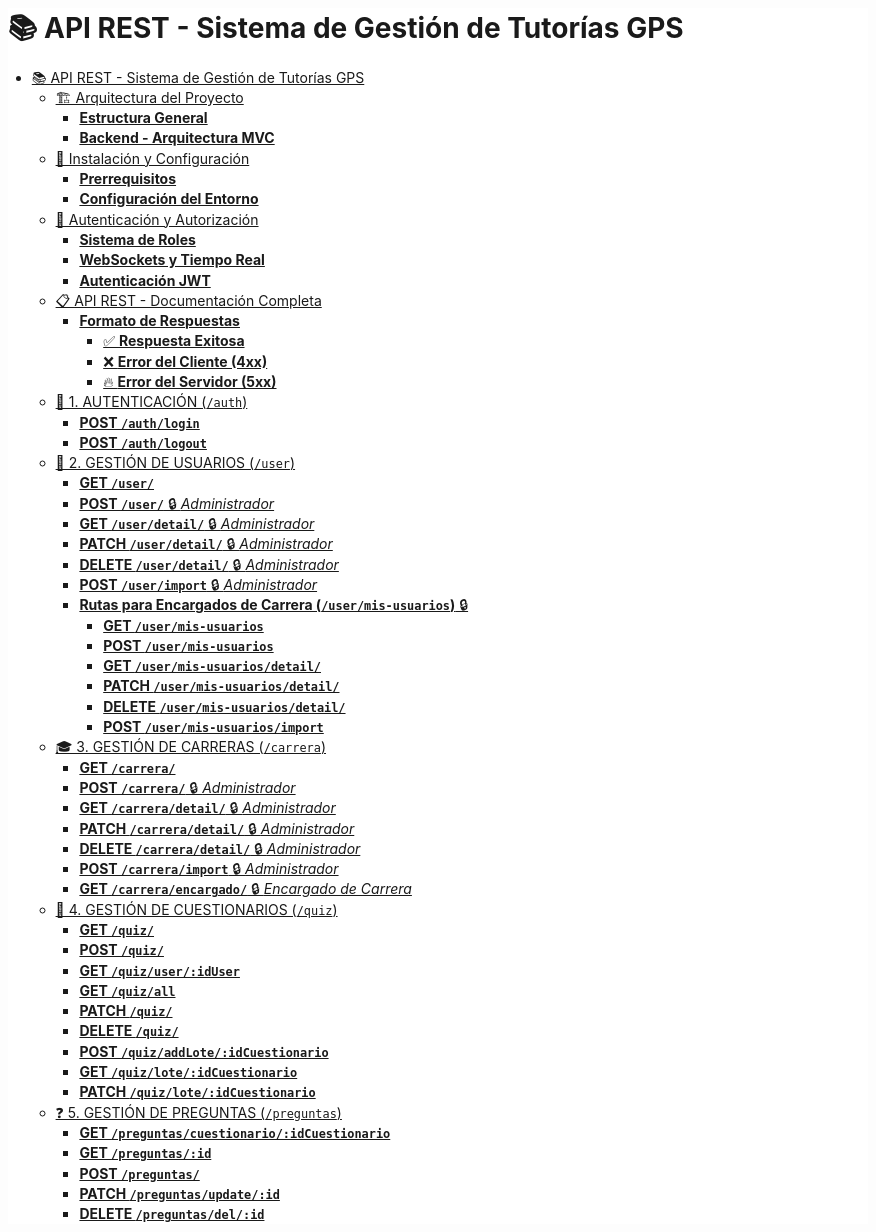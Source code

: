 # 📚 API REST - Sistema de Gestión de Tutorías GPS

- [📚 API REST - Sistema de Gestión de Tutorías GPS](#-api-rest---sistema-de-gestión-de-tutorías-gps)
  - [🏗️ Arquitectura del Proyecto](#️-arquitectura-del-proyecto)
    - [**Estructura General**](#estructura-general)
    - [**Backend - Arquitectura MVC**](#backend---arquitectura-mvc)
  - [🚀 Instalación y Configuración](#-instalación-y-configuración)
    - [**Prerrequisitos**](#prerrequisitos)
    - [**Configuración del Entorno**](#configuración-del-entorno)
  - [🔐 Autenticación y Autorización](#-autenticación-y-autorización)
    - [**Sistema de Roles**](#sistema-de-roles)
    - [**WebSockets y Tiempo Real**](#websockets-y-tiempo-real)
    - [**Autenticación JWT**](#autenticación-jwt)
  - [📋 API REST - Documentación Completa](#-api-rest---documentación-completa)
    - [**Formato de Respuestas**](#formato-de-respuestas)
      - [✅ **Respuesta Exitosa**](#-respuesta-exitosa)
      - [❌ **Error del Cliente (4xx)**](#-error-del-cliente-4xx)
      - [🔥 **Error del Servidor (5xx)**](#-error-del-servidor-5xx)
  - [🔑 1. AUTENTICACIÓN (`/auth`)](#-1-autenticación-auth)
    - [**POST `/auth/login`**](#post-authlogin)
    - [**POST `/auth/logout`**](#post-authlogout)
  - [👥 2. GESTIÓN DE USUARIOS (`/user`)](#-2-gestión-de-usuarios-user)
    - [**GET `/user/`**](#get-user)
    - [**POST `/user/`** 🔒 *Administrador*](#post-user--administrador)
    - [**GET `/user/detail/`** 🔒 *Administrador*](#get-userdetail--administrador)
    - [**PATCH `/user/detail/`** 🔒 *Administrador*](#patch-userdetail--administrador)
    - [**DELETE `/user/detail/`** 🔒 *Administrador*](#delete-userdetail--administrador)
    - [**POST `/user/import`** 🔒 *Administrador*](#post-userimport--administrador)
    - [**Rutas para Encargados de Carrera (`/user/mis-usuarios`)** 🔒](#rutas-para-encargados-de-carrera-usermis-usuarios-)
      - [**GET `/user/mis-usuarios`**](#get-usermis-usuarios)
      - [**POST `/user/mis-usuarios`**](#post-usermis-usuarios)
      - [**GET `/user/mis-usuarios/detail/`**](#get-usermis-usuariosdetail)
      - [**PATCH `/user/mis-usuarios/detail/`**](#patch-usermis-usuariosdetail)
      - [**DELETE `/user/mis-usuarios/detail/`**](#delete-usermis-usuariosdetail)
      - [**POST `/user/mis-usuarios/import`**](#post-usermis-usuariosimport)
  - [🎓 3. GESTIÓN DE CARRERAS (`/carrera`)](#-3-gestión-de-carreras-carrera)
    - [**GET `/carrera/`**](#get-carrera)
    - [**POST `/carrera/`** 🔒 *Administrador*](#post-carrera--administrador)
    - [**GET `/carrera/detail/`** 🔒 *Administrador*](#get-carreradetail--administrador)
    - [**PATCH `/carrera/detail/`** 🔒 *Administrador*](#patch-carreradetail--administrador)
    - [**DELETE `/carrera/detail/`** 🔒 *Administrador*](#delete-carreradetail--administrador)
    - [**POST `/carrera/import`** 🔒 *Administrador*](#post-carreraimport--administrador)
    - [**GET `/carrera/encargado/`** 🔒 *Encargado de Carrera*](#get-carreraencargado--encargado-de-carrera)
  - [📝 4. GESTIÓN DE CUESTIONARIOS (`/quiz`)](#-4-gestión-de-cuestionarios-quiz)
    - [**GET `/quiz/`**](#get-quiz)
    - [**POST `/quiz/`**](#post-quiz)
    - [**GET `/quiz/user/:idUser`**](#get-quizuseriduser)
    - [**GET `/quiz/all`**](#get-quizall)
    - [**PATCH `/quiz/`**](#patch-quiz)
    - [**DELETE `/quiz/`**](#delete-quiz)
    - [**POST `/quiz/addLote/:idCuestionario`**](#post-quizaddloteidcuestionario)
    - [**GET `/quiz/lote/:idCuestionario`**](#get-quizloteidcuestionario)
    - [**PATCH `/quiz/lote/:idCuestionario`**](#patch-quizloteidcuestionario)
  - [❓ 5. GESTIÓN DE PREGUNTAS (`/preguntas`)](#-5-gestión-de-preguntas-preguntas)
    - [**GET `/preguntas/cuestionario/:idCuestionario`**](#get-preguntascuestionarioidcuestionario)
    - [**GET `/preguntas/:id`**](#get-preguntasid)
    - [**POST `/preguntas/`**](#post-preguntas)
    - [**PATCH `/preguntas/update/:id`**](#patch-preguntasupdateid)
    - [**DELETE `/preguntas/del/:id`**](#delete-preguntasdelid)